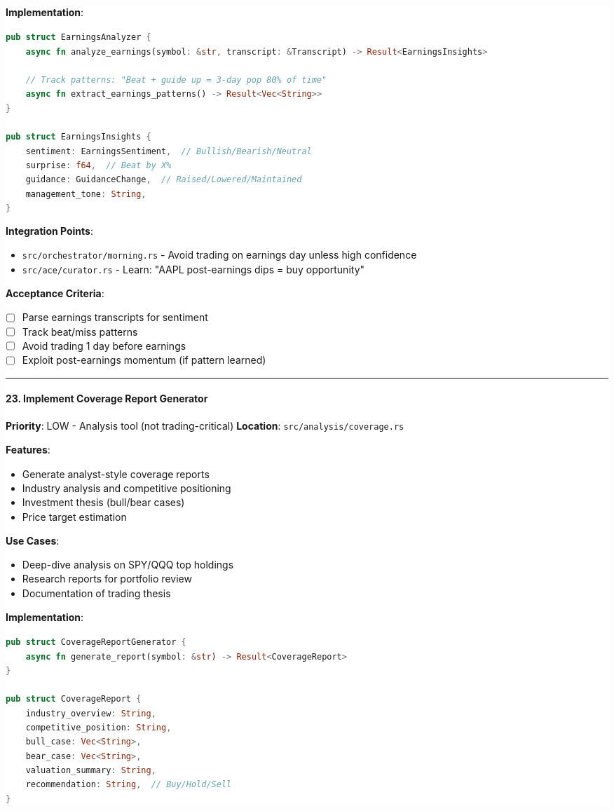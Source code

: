 **Implementation**:

```rust
pub struct EarningsAnalyzer {
    async fn analyze_earnings(symbol: &str, transcript: &Transcript) -> Result<EarningsInsights>

    // Track patterns: "Beat + guide up = 3-day pop 80% of time"
    async fn extract_earnings_patterns() -> Result<Vec<String>>
}

pub struct EarningsInsights {
    sentiment: EarningsSentiment,  // Bullish/Bearish/Neutral
    surprise: f64,  // Beat by X%
    guidance: GuidanceChange,  // Raised/Lowered/Maintained
    management_tone: String,
}
```

**Integration Points**:

- `src/orchestrator/morning.rs` - Avoid trading on earnings day unless high confidence
- `src/ace/curator.rs` - Learn: "AAPL post-earnings dips = buy opportunity"

**Acceptance Criteria**:

- [ ] Parse earnings transcripts for sentiment
- [ ] Track beat/miss patterns
- [ ] Avoid trading 1 day before earnings
- [ ] Exploit post-earnings momentum (if pattern learned)

---

#### 23. Implement Coverage Report Generator

**Priority**: LOW - Analysis tool (not trading-critical)
**Location**: `src/analysis/coverage.rs`

**Features**:

- Generate analyst-style coverage reports
- Industry analysis and competitive positioning
- Investment thesis (bull/bear cases)
- Price target estimation

**Use Cases**:

- Deep-dive analysis on SPY/QQQ top holdings
- Research reports for portfolio review
- Documentation of trading thesis

**Implementation**:

```rust
pub struct CoverageReportGenerator {
    async fn generate_report(symbol: &str) -> Result<CoverageReport>
}

pub struct CoverageReport {
    industry_overview: String,
    competitive_position: String,
    bull_case: Vec<String>,
    bear_case: Vec<String>,
    valuation_summary: String,
    recommendation: String,  // Buy/Hold/Sell
}
```
